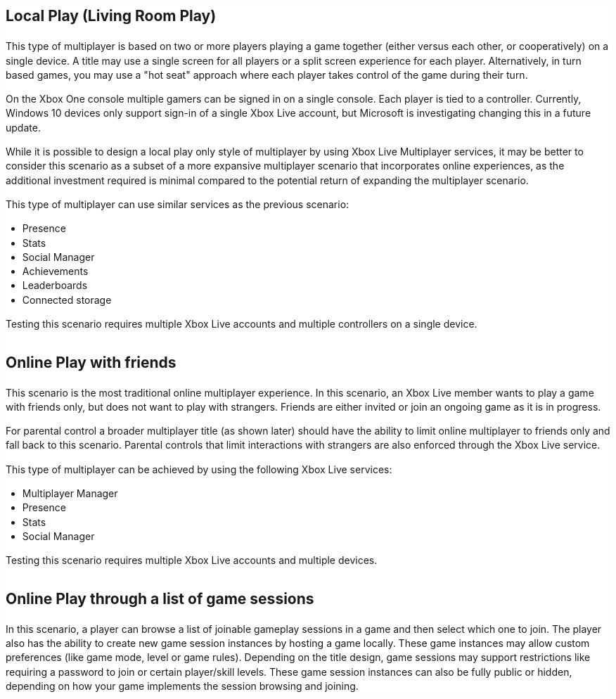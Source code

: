 ## Local Play (Living Room Play)
This type of multiplayer is based on two or more players playing a game together (either versus each other, or cooperatively) on a single device. A title may use a single screen for all players or a split screen experience for each player. Alternatively, in turn based games, you may use a "hot seat" approach where each player takes control of the game during their turn.

On the Xbox One console multiple gamers can be signed in on a single console. Each player is tied to a controller. Currently, Windows 10 devices only support sign-in of a single Xbox Live account, but Microsoft is investigating changing this in a future update.

While it is possible to design a local play only style of multiplayer by using Xbox Live Multiplayer services, it may be better to consider this scenario as a subset of a more expansive multiplayer scenario that incorporates online experiences, as the additional investment required is minimal compared to the potential return of expanding the multiplayer scenario.

This type of multiplayer can use similar services as the previous scenario:

* Presence
* Stats
* Social Manager
* Achievements
* Leaderboards
* Connected storage

Testing this scenario requires multiple Xbox Live accounts and multiple controllers on a single device.

##	Online Play with friends
This scenario is the most traditional online multiplayer experience. In this scenario, an Xbox Live member wants to play a game with friends only, but does not want to play with strangers. Friends are either invited or join an ongoing game as it is in progress.

For parental control a broader multiplayer title (as shown later) should have the ability to limit online multiplayer to friends only and fall back to this scenario. Parental controls that limit interactions with strangers are also enforced through the Xbox Live service.

This type of multiplayer can be achieved by using the following Xbox Live services:

* Multiplayer Manager
* Presence
* Stats
* Social Manager

Testing this scenario requires multiple Xbox Live accounts and multiple devices.

## Online Play through a list of game sessions
In this scenario, a player can browse a list of joinable gameplay sessions in a game and then select which one to join. The player also has the ability to create new game session instances by hosting a game locally. These game instances may allow custom preferences (like game mode, level or game rules). Depending on the title design, game sessions may support restrictions like requiring a password to join or certain player/skill levels. These game session instances can also be fully public or hidden, depending on how your game implements the session browsing and joining.
